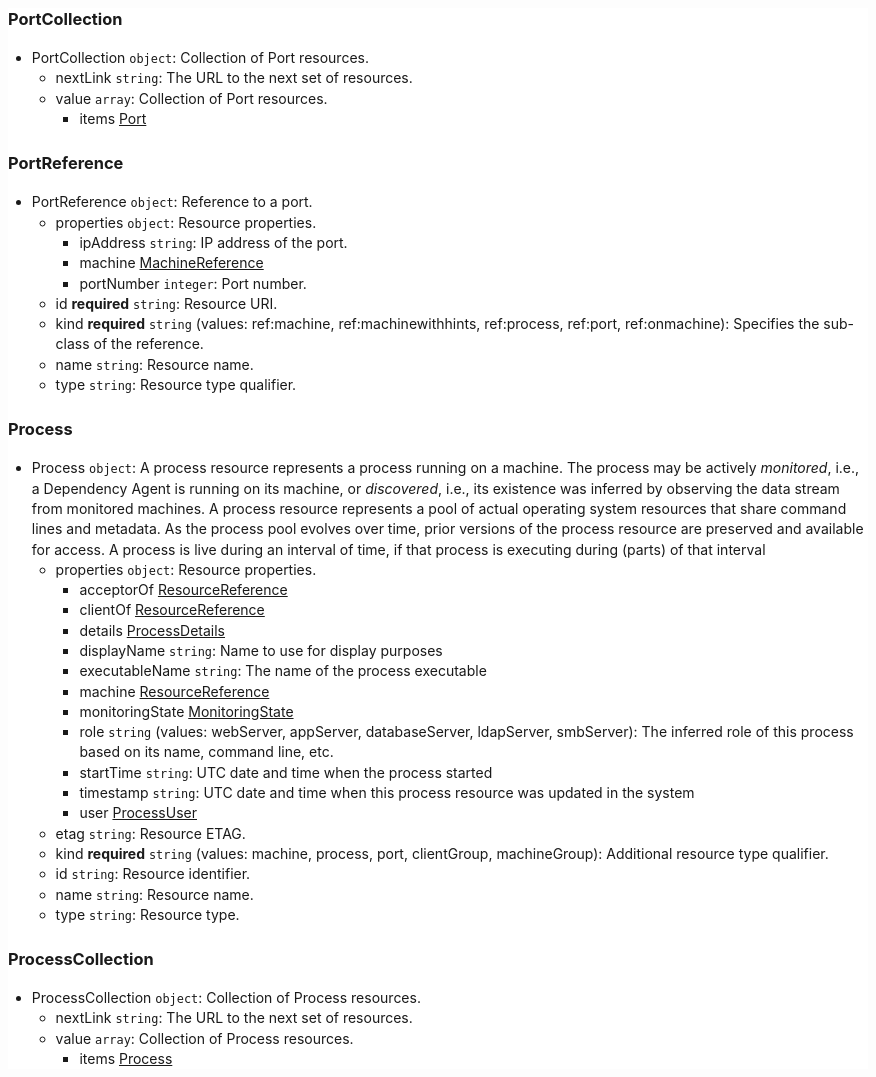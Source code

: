 ### PortCollection
* PortCollection `object`: Collection of Port resources.
  * nextLink `string`: The URL to the next set of resources.
  * value `array`: Collection of Port resources.
    * items [Port](#port)

### PortReference
* PortReference `object`: Reference to a port.
  * properties `object`: Resource properties.
    * ipAddress `string`: IP address of the port.
    * machine [MachineReference](#machinereference)
    * portNumber `integer`: Port number.
  * id **required** `string`: Resource URI.
  * kind **required** `string` (values: ref:machine, ref:machinewithhints, ref:process, ref:port, ref:onmachine): Specifies the sub-class of the reference.
  * name `string`: Resource name.
  * type `string`: Resource type qualifier.

### Process
* Process `object`: A process resource represents a process running on a machine. The process may be actively *monitored*, i.e., a Dependency Agent is running on its machine, or *discovered*, i.e., its existence was inferred by observing the data stream from monitored machines. A process resource represents a pool of actual operating system resources that share command lines and metadata. As the process pool evolves over time, prior versions of the process resource are preserved and available for access. A process is live during an interval of time, if that process is executing during (parts) of that interval
  * properties `object`: Resource properties.
    * acceptorOf [ResourceReference](#resourcereference)
    * clientOf [ResourceReference](#resourcereference)
    * details [ProcessDetails](#processdetails)
    * displayName `string`: Name to use for display purposes
    * executableName `string`: The name of the process executable
    * machine [ResourceReference](#resourcereference)
    * monitoringState [MonitoringState](#monitoringstate)
    * role `string` (values: webServer, appServer, databaseServer, ldapServer, smbServer): The inferred role of this process based on its name, command line, etc.
    * startTime `string`: UTC date and time when the process started
    * timestamp `string`: UTC date and time when this process resource was updated in the system
    * user [ProcessUser](#processuser)
  * etag `string`: Resource ETAG.
  * kind **required** `string` (values: machine, process, port, clientGroup, machineGroup): Additional resource type qualifier.
  * id `string`: Resource identifier.
  * name `string`: Resource name.
  * type `string`: Resource type.

### ProcessCollection
* ProcessCollection `object`: Collection of Process resources.
  * nextLink `string`: The URL to the next set of resources.
  * value `array`: Collection of Process resources.
    * items [Process](#process)

